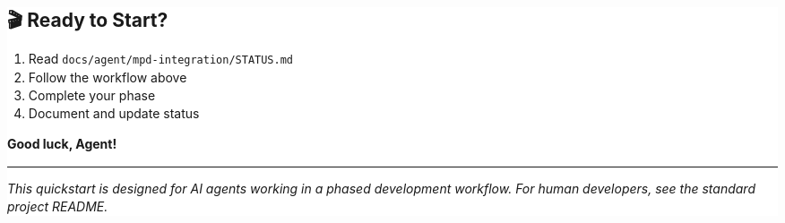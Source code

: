 
## 🎬 Ready to Start?

1. Read `docs/agent/mpd-integration/STATUS.md`
2. Follow the workflow above
3. Complete your phase
4. Document and update status

**Good luck, Agent!**

---

*This quickstart is designed for AI agents working in a phased development workflow. For human developers, see the standard project README.*
